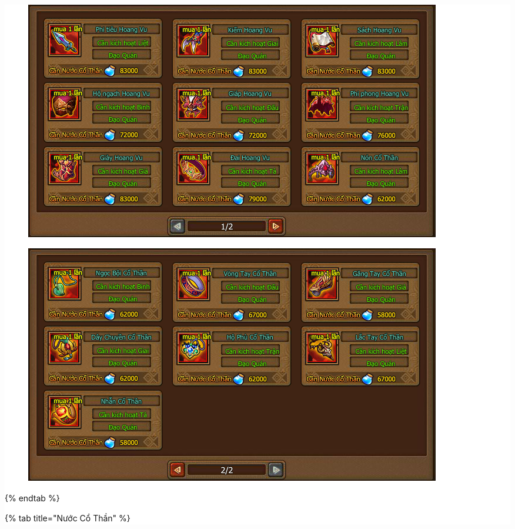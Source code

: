 <figure><img src="../.gitbook/assets/image (318).png" alt=""><figcaption></figcaption></figure>

<figure><img src="../.gitbook/assets/image (302).png" alt=""><figcaption></figcaption></figure>
{% endtab %}

{% tab title="Nước Cổ Thần" %}